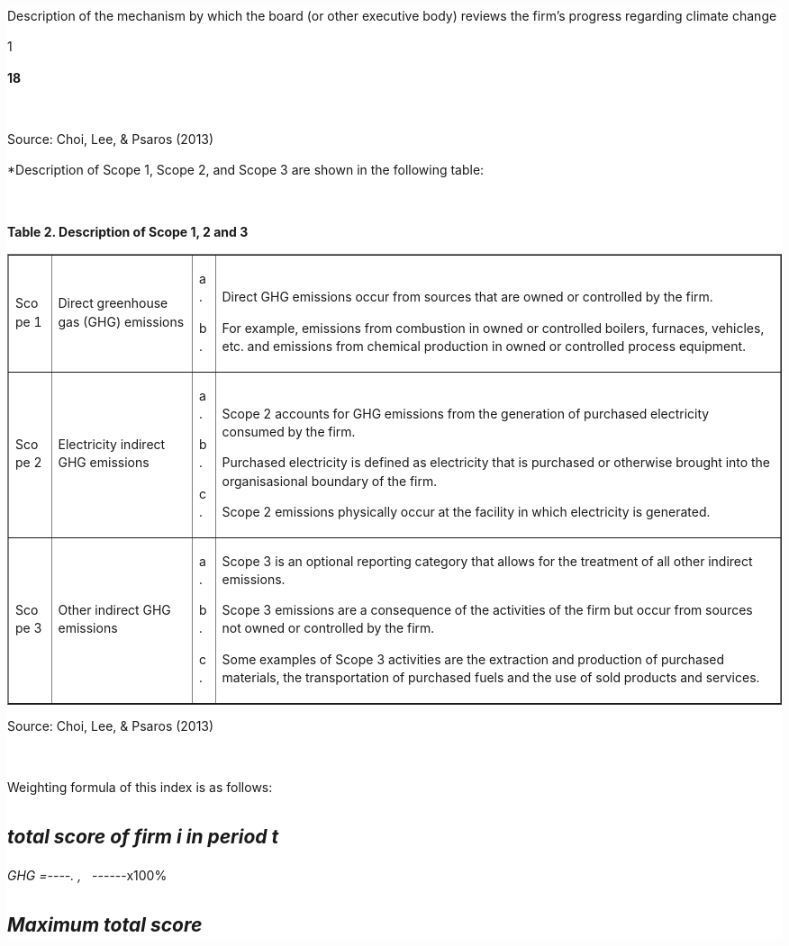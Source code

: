 <p><span class="font3">Description of the mechanism by which the board (or other executive body) reviews the firm’s progress regarding climate change</span></p></td><td style="vertical-align:middle;">
<p><span class="font3">1</span></p></td></tr>
<tr><td colspan="4" style="vertical-align:bottom;">
<p><span class="font3" style="font-weight:bold;">18</span></p></td></tr>
</table>
</div><br clear="all">
<div>
<p><span class="font4">Source: Choi, Lee, &amp;&nbsp;Psaros (2013)</span></p>
<p><span class="font4">*Description of Scope 1, Scope 2, and Scope 3 are shown in the following table:</span></p>
</div><br clear="all">
<div>
<p><span class="font4" style="font-weight:bold;">Table 2. Description of Scope 1, 2 and 3</span></p>
<table border="1">
<tr><td style="vertical-align:middle;">
<p><span class="font3">Scope 1</span></p></td><td style="vertical-align:middle;">
<p><span class="font3">Direct greenhouse gas (GHG) emissions</span></p></td><td style="vertical-align:top;">
<p><span class="font3">a.</span></p>
<p><span class="font3">b.</span></p></td><td style="vertical-align:bottom;">
<p><span class="font3">Direct GHG emissions occur from sources that are owned or controlled by the firm.</span></p>
<p><span class="font3">For example, emissions from combustion in owned or controlled boilers, furnaces, vehicles, etc. and emissions from chemical production in owned or controlled process equipment.</span></p></td></tr>
<tr><td style="vertical-align:middle;">
<p><span class="font3">Scope 2</span></p></td><td style="vertical-align:middle;">
<p><span class="font3">Electricity indirect GHG emissions</span></p></td><td style="vertical-align:top;">
<p><span class="font3">a.</span></p>
<p><span class="font3">b.</span></p>
<p><span class="font3">c.</span></p></td><td style="vertical-align:bottom;">
<p><span class="font3">Scope 2 accounts for GHG emissions from the generation of purchased electricity consumed by the firm.</span></p>
<p><span class="font3">Purchased electricity is defined as electricity that is purchased or otherwise brought into the organisasional boundary of the firm.</span></p>
<p><span class="font3">Scope 2 emissions physically occur at the facility in which electricity is generated.</span></p></td></tr>
<tr><td style="vertical-align:middle;">
<p><span class="font3">Scope 3</span></p></td><td style="vertical-align:middle;">
<p><span class="font3">Other indirect GHG emissions</span></p></td><td style="vertical-align:top;">
<p><span class="font3">a.</span></p>
<p><span class="font3">b.</span></p>
<p><span class="font3">c.</span></p></td><td style="vertical-align:bottom;">
<p><span class="font3">Scope 3 is an optional reporting category that allows for the treatment of all other indirect emissions.</span></p>
<p><span class="font3">Scope 3 emissions are a consequence of the activities of the firm but occur from sources not owned or controlled by the firm.</span></p>
<p><span class="font3">Some examples of Scope 3 activities are the extraction and production of purchased materials, the transportation of purchased fuels and the use of sold products and services.</span></p></td></tr>
</table>
<p><span class="font3">Source: Choi, Lee, &amp;&nbsp;Psaros (2013)</span></p>
</div><br clear="all">
<p><span class="font4">Weighting formula of this index is as follows:</span></p>
<h2><a name="bookmark11"></a><span class="font4" style="font-style:italic;"><a name="bookmark12"></a>total score of firm i in period t</span></h2>
<p><span class="font4" style="font-style:italic;">GHG =----. ,</span><span class="font4"> &nbsp;&nbsp;------x100%</span></p>
<h2><a name="bookmark13"></a><span class="font4" style="font-style:italic;"><a name="bookmark14"></a>Maximum total score</span></h2>